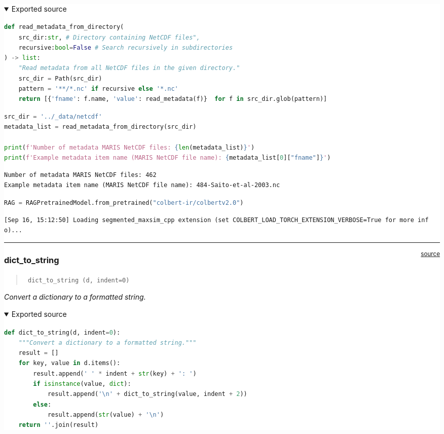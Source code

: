 <details open class="code-fold">
<summary>Exported source</summary>

``` python
def read_metadata_from_directory(
    src_dir:str, # Directory containing NetCDF files",
    recursive:bool=False # Search recursively in subdirectories
) -> list:
    "Read metadata from all NetCDF files in the given directory."
    src_dir = Path(src_dir)
    pattern = '**/*.nc' if recursive else '*.nc'
    return [{'fname': f.name, 'value': read_metadata(f)}  for f in src_dir.glob(pattern)]
```

</details>

``` python
src_dir = '../_data/netcdf'
metadata_list = read_metadata_from_directory(src_dir)

print(f'Number of metadata MARIS NetCDF files: {len(metadata_list)}')
print(f'Example metadata item name (MARIS NetCDF file name): {metadata_list[0]["fname"]}')
```

    Number of metadata MARIS NetCDF files: 462
    Example metadata item name (MARIS NetCDF file name): 484-Saito-et-al-2003.nc

``` python
RAG = RAGPretrainedModel.from_pretrained("colbert-ir/colbertv2.0")
```

    [Sep 16, 15:12:50] Loading segmented_maxsim_cpp extension (set COLBERT_LOAD_TORCH_EXTENSION_VERBOSE=True for more info)...

------------------------------------------------------------------------

<a
href="https://github.com/franckalbinet/marise/blob/main/marise/metadata.py#L54"
target="_blank" style="float:right; font-size:smaller">source</a>

### dict_to_string

>      dict_to_string (d, indent=0)

*Convert a dictionary to a formatted string.*

<details open class="code-fold">
<summary>Exported source</summary>

``` python
def dict_to_string(d, indent=0):
    """Convert a dictionary to a formatted string."""
    result = []
    for key, value in d.items():
        result.append(' ' * indent + str(key) + ': ')
        if isinstance(value, dict):
            result.append('\n' + dict_to_string(value, indent + 2))
        else:
            result.append(str(value) + '\n')
    return ''.join(result)
```
